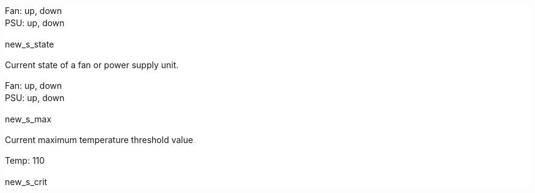 </td>

<td rowspan="1" colspan="1">

Fan: up, down  
PSU: up, down

</td>

</tr>

<tr>

<td rowspan="1" colspan="1">

new_s_state

</td>

<td rowspan="1" colspan="1">

Current state of a fan or power supply unit.

</td>

<td rowspan="1" colspan="1">

Fan: up, down  
PSU: up, down

</td>

</tr>

<tr>

<td rowspan="1" colspan="1">

new_s_max

</td>

<td rowspan="1" colspan="1">

Current maximum temperature threshold value

</td>

<td rowspan="1" colspan="1">

Temp: 110

</td>

</tr>

<tr>

<td rowspan="1" colspan="1">

new_s_crit

</td>

<td rowspan="1" colspan="1">
